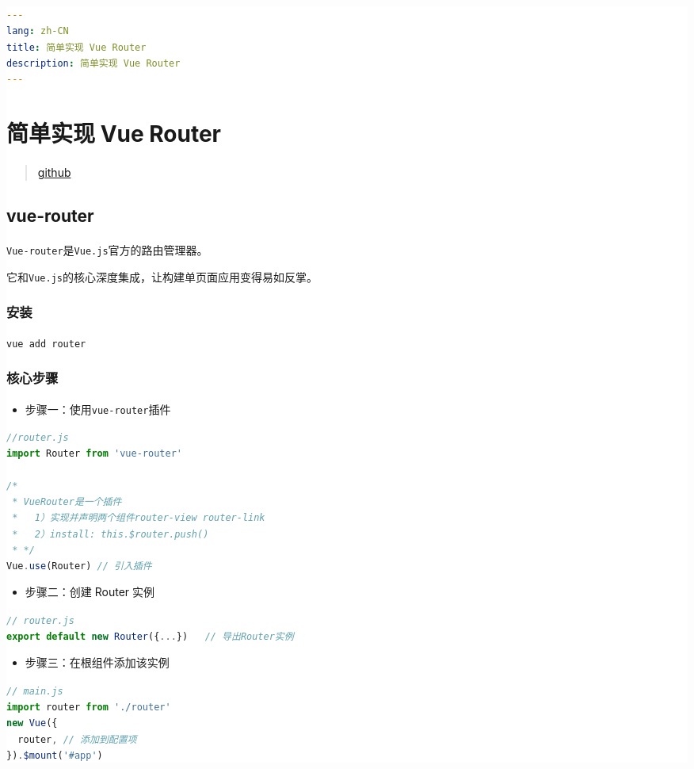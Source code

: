 ```yaml
---
lang: zh-CN
title: 简单实现 Vue Router
description: 简单实现 Vue Router
---
```


# 简单实现 Vue Router

> [github](https://github.com/ouduidui/mini-vue-router3)

## vue-router

`Vue-router`是`Vue.js`官方的路由管理器。

它和`Vue.js`的核心深度集成，让构建单页面应用变得易如反掌。

### 安装

```shell script
vue add router
```

### 核心步骤

- 步骤一：使用`vue-router`插件

```javascript
//router.js
import Router from 'vue-router'

/*
 * VueRouter是一个插件
 *   1）实现并声明两个组件router-view router-link
 *   2）install: this.$router.push()
 * */
Vue.use(Router) // 引入插件
```

- 步骤二：创建 Router 实例

```javascript
// router.js
export default new Router({...})   // 导出Router实例
```

- 步骤三：在根组件添加该实例

```javascript
// main.js
import router from './router'
new Vue({
  router, // 添加到配置项
}).$mount('#app')
```
